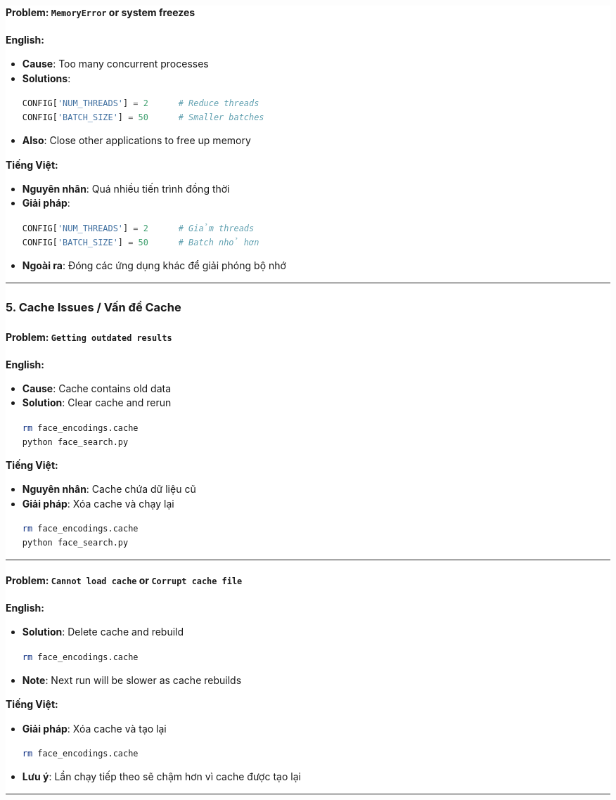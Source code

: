 
#### Problem: `MemoryError` or system freezes
**English:**
- **Cause**: Too many concurrent processes
- **Solutions**:
  ```python
  CONFIG['NUM_THREADS'] = 2      # Reduce threads
  CONFIG['BATCH_SIZE'] = 50      # Smaller batches
  ```
- **Also**: Close other applications to free up memory

**Tiếng Việt:**
- **Nguyên nhân**: Quá nhiều tiến trình đồng thời
- **Giải pháp**:
  ```python
  CONFIG['NUM_THREADS'] = 2      # Giảm threads
  CONFIG['BATCH_SIZE'] = 50      # Batch nhỏ hơn
  ```
- **Ngoài ra**: Đóng các ứng dụng khác để giải phóng bộ nhớ

---

### 5. Cache Issues / Vấn đề Cache

#### Problem: `Getting outdated results`
**English:**
- **Cause**: Cache contains old data
- **Solution**: Clear cache and rerun
  ```bash
  rm face_encodings.cache
  python face_search.py
  ```

**Tiếng Việt:**
- **Nguyên nhân**: Cache chứa dữ liệu cũ
- **Giải pháp**: Xóa cache và chạy lại
  ```bash
  rm face_encodings.cache
  python face_search.py
  ```

---

#### Problem: `Cannot load cache` or `Corrupt cache file`
**English:**
- **Solution**: Delete cache and rebuild
  ```bash
  rm face_encodings.cache
  ```
- **Note**: Next run will be slower as cache rebuilds

**Tiếng Việt:**
- **Giải pháp**: Xóa cache và tạo lại
  ```bash
  rm face_encodings.cache
  ```
- **Lưu ý**: Lần chạy tiếp theo sẽ chậm hơn vì cache được tạo lại

---